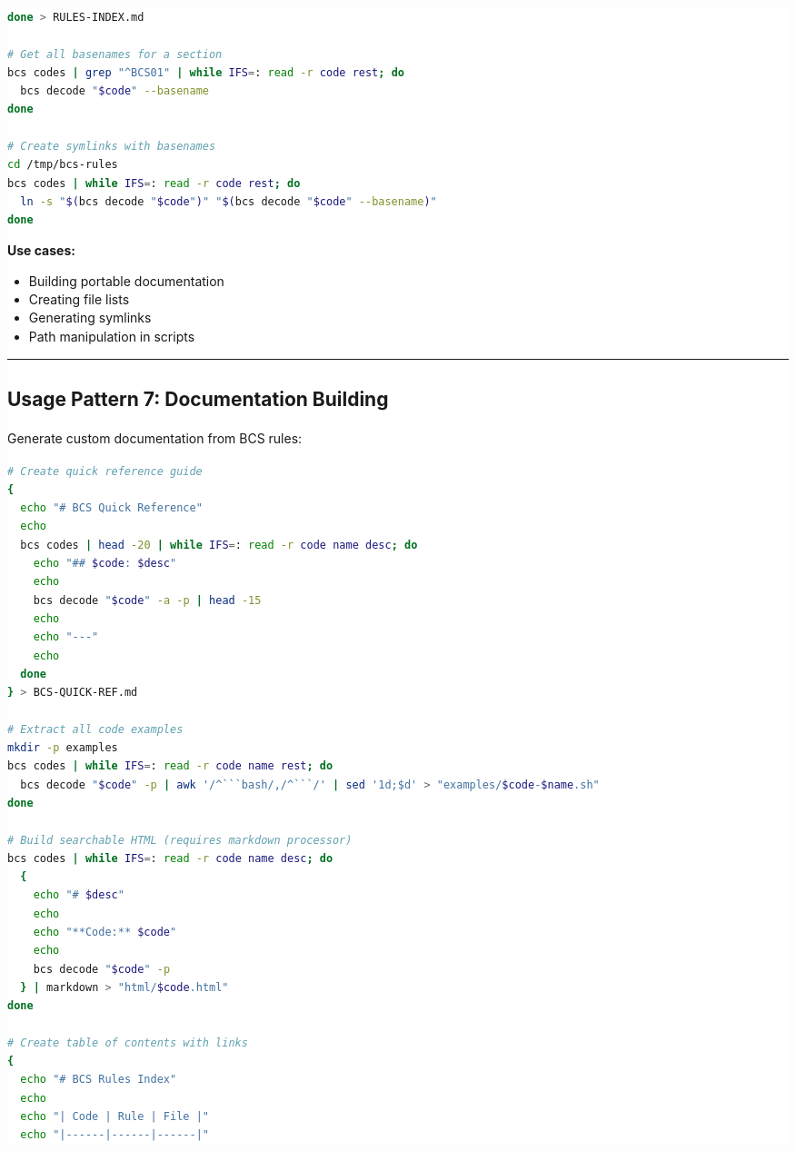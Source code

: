 ```bash
done > RULES-INDEX.md

# Get all basenames for a section
bcs codes | grep "^BCS01" | while IFS=: read -r code rest; do
  bcs decode "$code" --basename
done

# Create symlinks with basenames
cd /tmp/bcs-rules
bcs codes | while IFS=: read -r code rest; do
  ln -s "$(bcs decode "$code")" "$(bcs decode "$code" --basename)"
done
```

**Use cases:**
- Building portable documentation
- Creating file lists
- Generating symlinks
- Path manipulation in scripts

---

## Usage Pattern 7: Documentation Building

Generate custom documentation from BCS rules:

```bash
# Create quick reference guide
{
  echo "# BCS Quick Reference"
  echo
  bcs codes | head -20 | while IFS=: read -r code name desc; do
    echo "## $code: $desc"
    echo
    bcs decode "$code" -a -p | head -15
    echo
    echo "---"
    echo
  done
} > BCS-QUICK-REF.md

# Extract all code examples
mkdir -p examples
bcs codes | while IFS=: read -r code name rest; do
  bcs decode "$code" -p | awk '/^```bash/,/^```/' | sed '1d;$d' > "examples/$code-$name.sh"
done

# Build searchable HTML (requires markdown processor)
bcs codes | while IFS=: read -r code name desc; do
  {
    echo "# $desc"
    echo
    echo "**Code:** $code"
    echo
    bcs decode "$code" -p
  } | markdown > "html/$code.html"
done

# Create table of contents with links
{
  echo "# BCS Rules Index"
  echo
  echo "| Code | Rule | File |"
  echo "|------|------|------|"
```